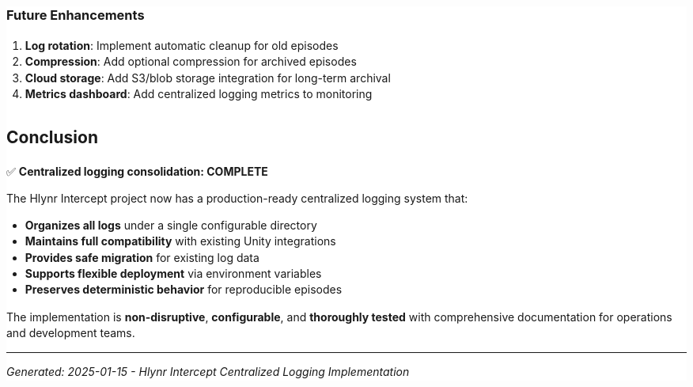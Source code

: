 ### Future Enhancements
1. **Log rotation**: Implement automatic cleanup for old episodes
2. **Compression**: Add optional compression for archived episodes  
3. **Cloud storage**: Add S3/blob storage integration for long-term archival
4. **Metrics dashboard**: Add centralized logging metrics to monitoring

## Conclusion

✅ **Centralized logging consolidation: COMPLETE**

The Hlynr Intercept project now has a production-ready centralized logging system that:

- **Organizes all logs** under a single configurable directory
- **Maintains full compatibility** with existing Unity integrations
- **Provides safe migration** for existing log data
- **Supports flexible deployment** via environment variables
- **Preserves deterministic behavior** for reproducible episodes

The implementation is **non-disruptive**, **configurable**, and **thoroughly tested** with comprehensive documentation for operations and development teams.

---

*Generated: 2025-01-15 - Hlynr Intercept Centralized Logging Implementation*